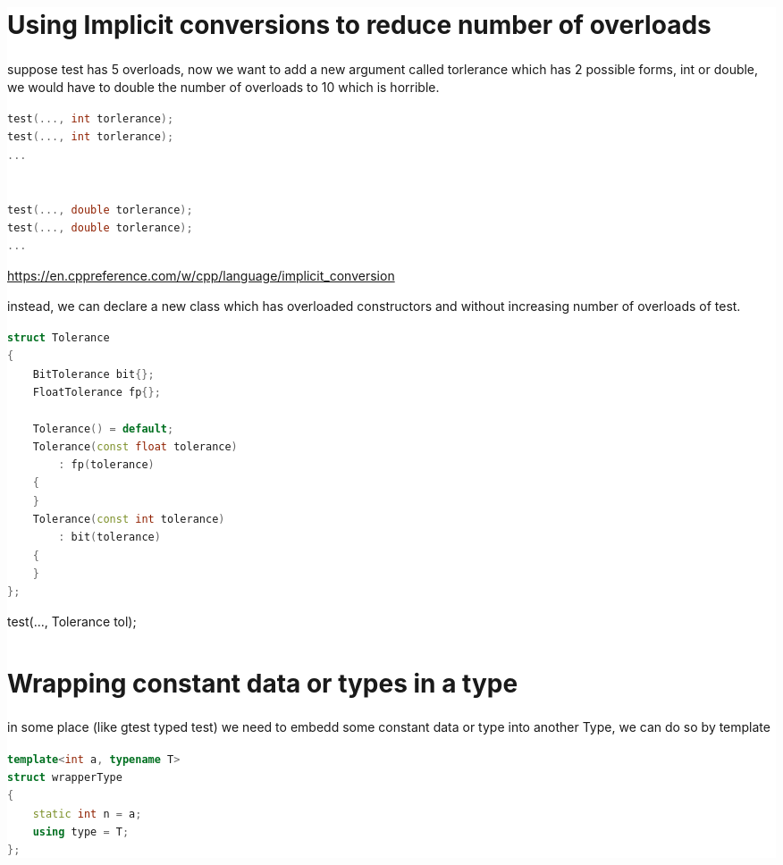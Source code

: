 # Using Implicit conversions to reduce number of overloads

suppose test has 5 overloads, now we want to add a new argument called
torlerance which has 2 possible forms, int or double, we would have to
double the number of overloads to 10 which is horrible.

~~~cpp
test(..., int torlerance);
test(..., int torlerance);
...


test(..., double torlerance);
test(..., double torlerance);
...
~~~

https://en.cppreference.com/w/cpp/language/implicit_conversion

instead, we can declare a new class which has overloaded constructors
and without increasing number of overloads of test.

~~~cpp
struct Tolerance
{
    BitTolerance bit{};
    FloatTolerance fp{};

    Tolerance() = default;
    Tolerance(const float tolerance)
        : fp(tolerance)
    {
    }
    Tolerance(const int tolerance)
        : bit(tolerance)
    {
    }
};
~~~

test(..., Tolerance tol);

# Wrapping constant data or types in a type

in some place (like gtest typed test) we need to embedd some constant
data or type into another Type, we can do so by template


~~~cpp
template<int a, typename T>
struct wrapperType
{
    static int n = a;
    using type = T;
};
~~~
